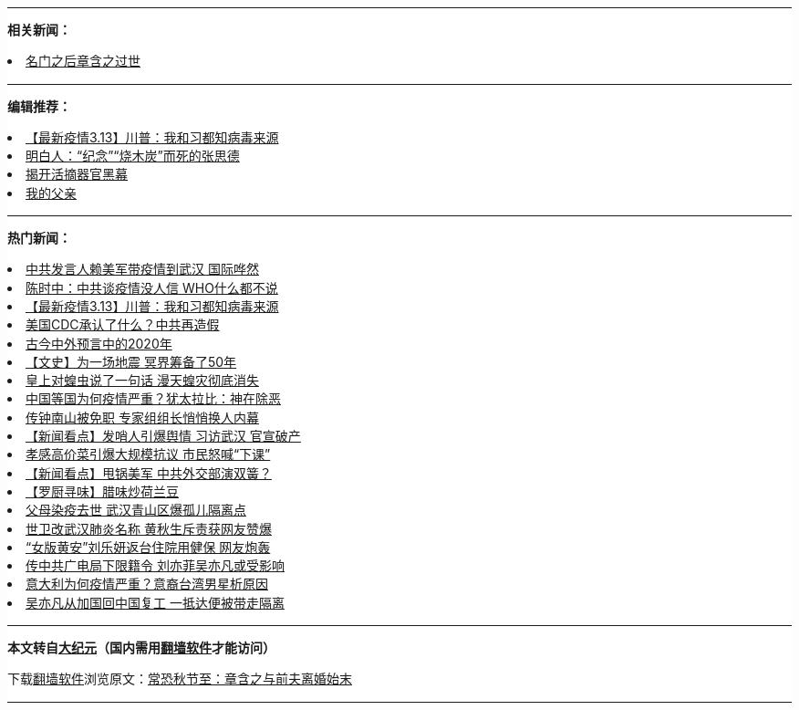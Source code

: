 <hr>


<strong>相关新闻：</strong>
<li><a href="/gb/8/1/27/n1992380.md#1">名门之后章含之过世</a></li>
<hr>


<strong>编辑推荐：</strong>
<li><a href="/gb/20/3/12/n11936755.md#1">【最新疫情3.13】川普：我和习都知病毒来源</a></li>
<li><a href="/gb/19/3/21/n11128349.md#1" target="_blank">明白人：“纪念”“烧木炭”而死的张思德</a></li><li><a href="/gb/10/4/19/n2881569.md?dfh#1" target="_blank">揭开活摘器官黑幕</a></li><li><a href="/gb/19/6/8/n11308403.md#1" target="_blank">我的父亲</a></li>
<hr>

<strong>热门新闻：</strong>
<li><a href="/gb/20/3/12/n11936484.md#1">中共发言人赖美军带疫情到武汉 国际哗然</a></li>
<li><a href="/gb/20/3/13/n11937929.md#1">陈时中：中共谈疫情没人信 WHO什么都不说</a></li>
<li><a href="/gb/20/3/12/n11936755.md#1">【最新疫情3.13】川普：我和习都知病毒来源</a></li>
<li><a href="/gb/20/3/12/n11936666.md#1">美国CDC承认了什么？中共再造假</a></li>
<li><a href="/gb/20/2/18/n11877949.md#1">古今中外预言中的2020年</a></li>
<li><a href="/gb/20/3/5/n11918064.md#1">【文史】为一场地震 冥界筹备了50年</a></li>
<li><a href="/gb/20/3/6/n11920009.md#1">皇上对蝗虫说了一句话 漫天蝗灾彻底消失</a></li>
<li><a href="/gb/20/3/9/n11926997.md#1">中国等国为何疫情严重？犹太拉比：神在除恶</a></li>
<li><a href="/gb/20/3/12/n11934088.md#1">传钟南山被免职 专家组组长悄悄换人内幕</a></li>
<li><a href="/gb/20/3/12/n11936289.md#1">【新闻看点】发哨人引爆舆情 习访武汉 官宣破产</a></li>
<li><a href="/gb/20/3/12/n11936264.md#1">孝感高价菜引爆大规模抗议 市民怒喊“下课”</a></li>
<li><a href="/gb/20/3/13/n11938828.md#1">【新闻看点】甩锅美军 中共外交部演双簧？</a></li>
<li><a href="/gb/20/3/9/n11927966.md#1">【罗厨寻味】腊味炒荷兰豆</a></li>
<li><a href="/gb/20/3/13/n11938032.md#1">父母染疫去世 武汉青山区爆孤儿隔离点</a></li>
<li><a href="/gb/20/3/12/n11935159.md#1">世卫改武汉肺炎名称 黄秋生斥责获网友赞爆</a></li>
<li><a href="/gb/20/3/12/n11934318.md#1">“女版黄安”刘乐妍返台住院用健保 网友炮轰</a></li>
<li><a href="/gb/20/3/11/n11933566.md#1">传中共广电局下限籍令 刘亦菲吴亦凡或受影响</a></li>
<li><a href="/gb/20/3/12/n11936148.md#1">意大利为何疫情严重？意裔台湾男星析原因</a></li>
<li><a href="/gb/20/3/11/n11933325.md#1">吴亦凡从加国回中国复工 一抵达便被带走隔离</a></li>
<hr>

<strong>本文转自<a href="https://www.epochtimes.com">大纪元</a>（国内需用<a href="https://github.com/bannedbook/fanqiang/wiki">翻墙软件</a>才能访问）</strong><p>下载<a href="https://github.com/bannedbook/fanqiang/wiki">翻墙软件</a>浏览原文：<a href="https://www.epochtimes.com/gb/8/1/28/n1993057.htm">常恐秋节至：章含之与前夫离婚始末</a></p><hr>
